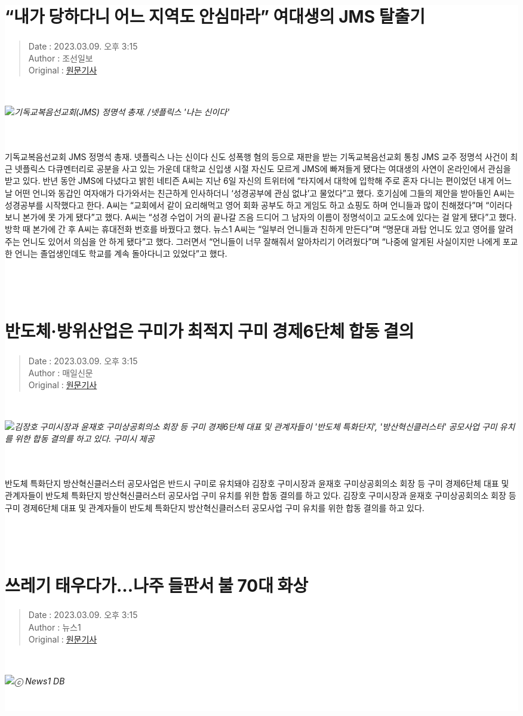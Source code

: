   
# “내가 당하다니 어느 지역도 안심마라” 여대생의 JMS 탈출기  
  
> Date : 2023.03.09. 오후 3:15  
> Author : 조선일보  
> Original : [원문기사](https://n.news.naver.com/mnews/article/023/0003750684?sid=102)  
<br/>  
  
<img src="https://imgnews.pstatic.net/image/023/2023/03/09/0003750684_001_20230309151501050.jpg?type=w647" id="img1"></img><em class="img_desc">기독교복음선교회(JMS) 정명석 총재. /넷플릭스 '나는 신이다'</em>  
<br/><br/>  
  
기독교복음선교회 JMS 정명석 총재.
넷플릭스 나는 신이다 신도 성폭행 혐의 등으로 재판을 받는 기독교복음선교회 통칭 JMS 교주 정명석 사건이 최근 넷플릭스 다큐멘터리로 공분을 사고 있는 가운데 대학교 신입생 시절 자신도 모르게 JMS에 빠져들게 됐다는 여대생의 사연이 온라인에서 관심을 받고 있다.
반년 동안 JMS에 다녔다고 밝힌 네티즌 A씨는 지난 6일 자신의 트위터에 “타지에서 대학에 입학해 주로 혼자 다니는 편이었던 내게 어느날 어떤 언니와 동갑인 여자애가 다가와서는 친근하게 인사하더니 ‘성경공부에 관심 없냐’고 물었다”고 했다.
호기심에 그들의 제안을 받아들인 A씨는 성경공부를 시작했다고 한다.
A씨는 “교회에서 같이 요리해먹고 영어 회화 공부도 하고 게임도 하고 쇼핑도 하며 언니들과 많이 친해졌다”며 “이러다보니 본가에 못 가게 됐다”고 했다.
A씨는 “성경 수업이 거의 끝나갈 즈음 드디어 그 남자의 이름이 정명석이고 교도소에 있다는 걸 알게 됐다”고 했다.
방학 때 본가에 간 후 A씨는 휴대전화 번호를 바꿨다고 했다.
뉴스1 A씨는 “일부러 언니들과 친하게 만든다”며 “명문대 과탑 언니도 있고 영어를 알려주는 언니도 있어서 의심을 안 하게 됐다”고 했다.
그러면서 “언니들이 너무 잘해줘서 알아차리기 어려웠다”며 “나중에 알게된 사실이지만 나에게 포교한 언니는 졸업생인데도 학교를 계속 돌아다니고 있었다”고 했다.  
<br/><br/><br/>  

  
# 반도체·방위산업은 구미가 최적지 구미 경제6단체 합동 결의  
  
> Date : 2023.03.09. 오후 3:15  
> Author : 매일신문  
> Original : [원문기사](https://n.news.naver.com/mnews/article/088/0000802633?sid=102)  
<br/>  
  
<img src="https://imgnews.pstatic.net/image/088/2023/03/09/0000802633_002_20230309151501211.jpg?type=w647" id="img1"></img><em class="img_desc">김장호 구미시장과 윤재호 구미상공회의소 회장 등 구미 경제6단체 대표 및 관계자들이 '반도체 특화단지', '방산혁신클러스터' 공모사업 구미 유치를 위한 합동 결의를 하고 있다. 구미시 제공</em>  
<br/><br/>  
  
반도체 특화단지 방산혁신클러스터 공모사업은 반드시 구미로 유치돼야 김장호 구미시장과 윤재호 구미상공회의소 회장 등 구미 경제6단체 대표 및 관계자들이 반도체 특화단지 방산혁신클러스터 공모사업 구미 유치를 위한 합동 결의를 하고 있다.
김장호 구미시장과 윤재호 구미상공회의소 회장 등 구미 경제6단체 대표 및 관계자들이 반도체 특화단지 방산혁신클러스터 공모사업 구미 유치를 위한 합동 결의를 하고 있다.  
<br/><br/><br/>  

  
# 쓰레기 태우다가…나주 들판서 불 70대 화상  
  
> Date : 2023.03.09. 오후 3:15  
> Author : 뉴스1  
> Original : [원문기사](https://n.news.naver.com/mnews/article/421/0006675038?sid=102)  
<br/>  
  
<img src="https://imgnews.pstatic.net/image/421/2023/03/09/0006675038_001_20230309151515303.jpg?type=w647" id="img1"></img><em class="img_desc">ⓒ News1 DB</em>  
<br/><br/>  
  
